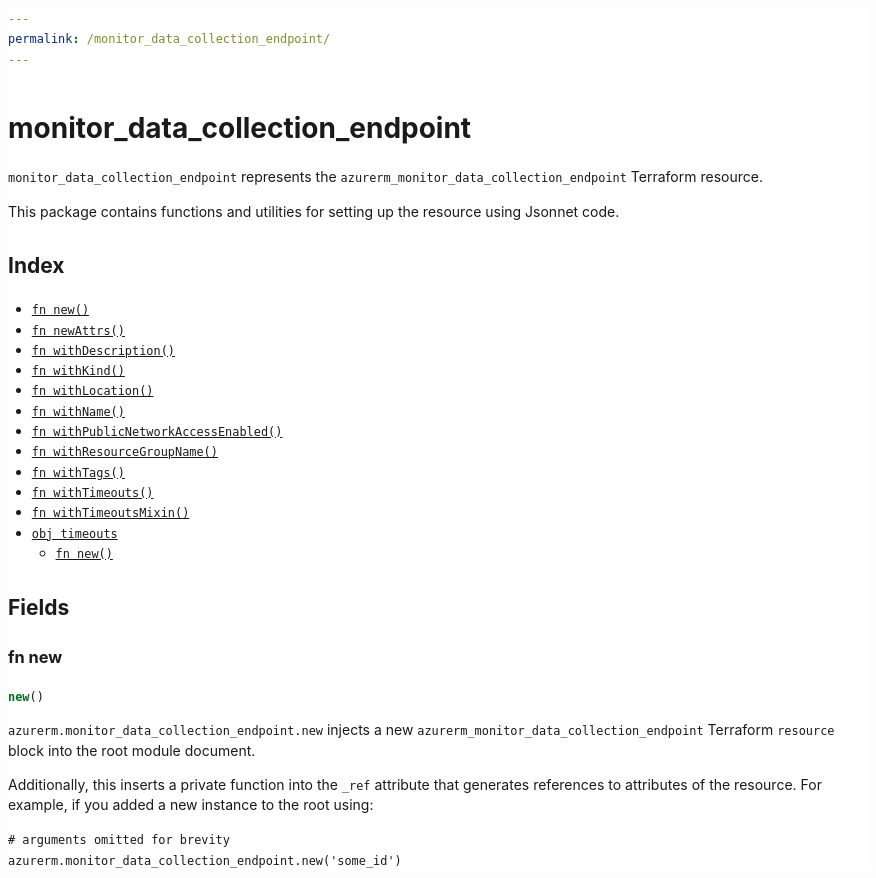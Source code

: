 ```yaml
---
permalink: /monitor_data_collection_endpoint/
---
```


# monitor_data_collection_endpoint

`monitor_data_collection_endpoint` represents the `azurerm_monitor_data_collection_endpoint` Terraform resource.



This package contains functions and utilities for setting up the resource using Jsonnet code.


## Index

* [`fn new()`](#fn-new)
* [`fn newAttrs()`](#fn-newattrs)
* [`fn withDescription()`](#fn-withdescription)
* [`fn withKind()`](#fn-withkind)
* [`fn withLocation()`](#fn-withlocation)
* [`fn withName()`](#fn-withname)
* [`fn withPublicNetworkAccessEnabled()`](#fn-withpublicnetworkaccessenabled)
* [`fn withResourceGroupName()`](#fn-withresourcegroupname)
* [`fn withTags()`](#fn-withtags)
* [`fn withTimeouts()`](#fn-withtimeouts)
* [`fn withTimeoutsMixin()`](#fn-withtimeoutsmixin)
* [`obj timeouts`](#obj-timeouts)
  * [`fn new()`](#fn-timeoutsnew)

## Fields

### fn new

```ts
new()
```


`azurerm.monitor_data_collection_endpoint.new` injects a new `azurerm_monitor_data_collection_endpoint` Terraform `resource`
block into the root module document.

Additionally, this inserts a private function into the `_ref` attribute that generates references to attributes of the
resource. For example, if you added a new instance to the root using:

    # arguments omitted for brevity
    azurerm.monitor_data_collection_endpoint.new('some_id')
